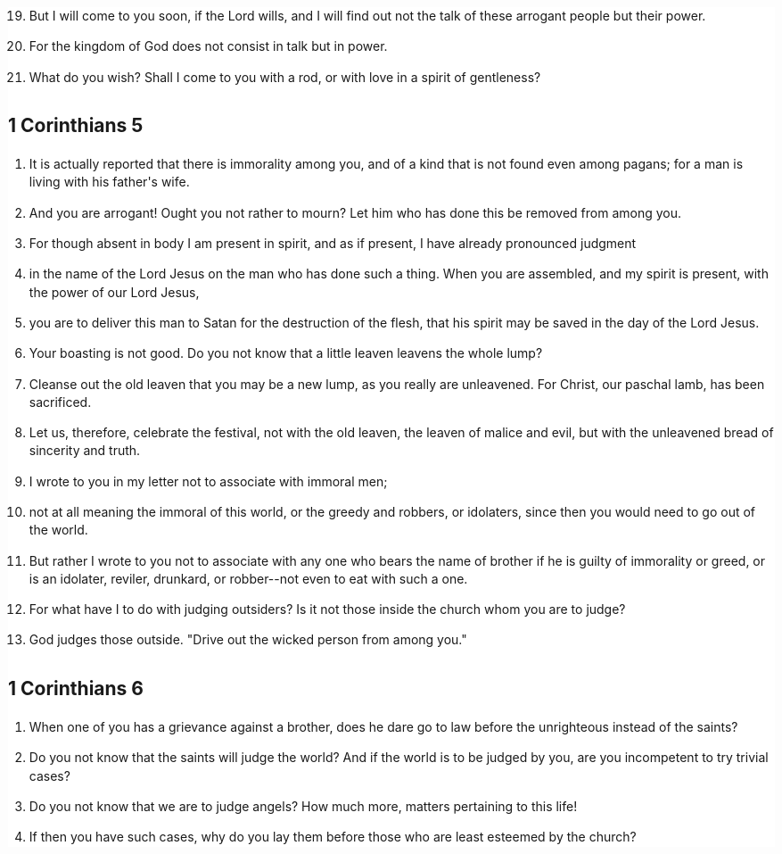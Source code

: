 19. But I will come to you soon, if the Lord wills, and I will find out not the talk of these arrogant people but their power.

20. For the kingdom of God does not consist in talk but in power.

21. What do you wish? Shall I come to you with a rod, or with love in a spirit of gentleness?

## 1 Corinthians 5

1. It is actually reported that there is immorality among you, and of a kind that is not found even among pagans; for a man is living with his father's wife.

2. And you are arrogant! Ought you not rather to mourn? Let him who has done this be removed from among you.

3. For though absent in body I am present in spirit, and as if present, I have already pronounced judgment

4. in the name of the Lord Jesus on the man who has done such a thing. When you are assembled, and my spirit is present, with the power of our Lord Jesus,

5. you are to deliver this man to Satan for the destruction of the flesh, that his spirit may be saved in the day of the Lord Jesus.

6. Your boasting is not good. Do you not know that a little leaven leavens the whole lump?

7. Cleanse out the old leaven that you may be a new lump, as you really are unleavened. For Christ, our paschal lamb, has been sacrificed.

8. Let us, therefore, celebrate the festival, not with the old leaven, the leaven of malice and evil, but with the unleavened bread of sincerity and truth.

9. I wrote to you in my letter not to associate with immoral men;

10. not at all meaning the immoral of this world, or the greedy and robbers, or idolaters, since then you would need to go out of the world.

11. But rather I wrote to you not to associate with any one who bears the name of brother if he is guilty of immorality or greed, or is an idolater, reviler, drunkard, or robber--not even to eat with such a one.

12. For what have I to do with judging outsiders? Is it not those inside the church whom you are to judge?

13. God judges those outside. "Drive out the wicked person from among you."

## 1 Corinthians 6

1. When one of you has a grievance against a brother, does he dare go to law before the unrighteous instead of the saints?

2. Do you not know that the saints will judge the world? And if the world is to be judged by you, are you incompetent to try trivial cases?

3. Do you not know that we are to judge angels? How much more, matters pertaining to this life!

4. If then you have such cases, why do you lay them before those who are least esteemed by the church?
